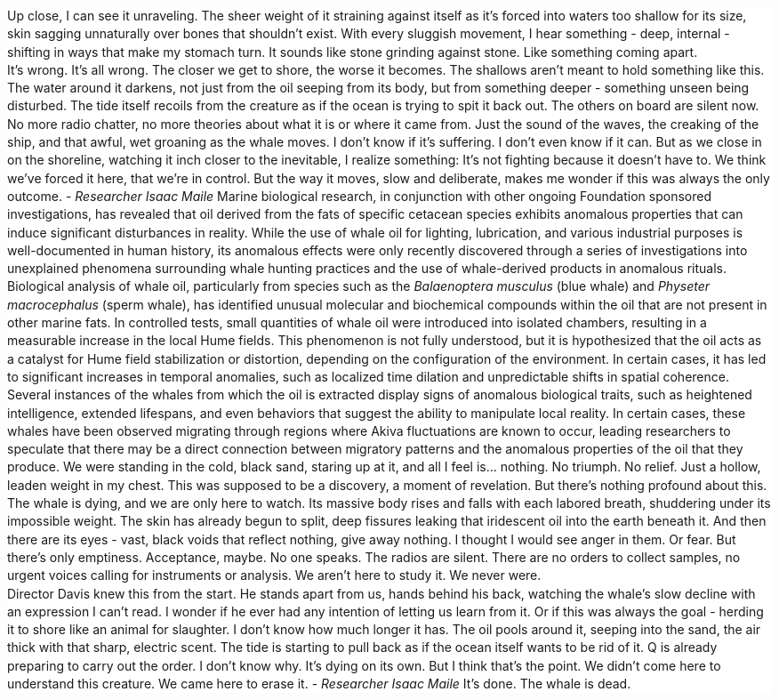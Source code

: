 Up close, I can see it unraveling. The sheer weight of it straining against itself as it’s forced into waters too shallow for its size, skin sagging unnaturally over bones that shouldn’t exist. With every sluggish movement, I hear something - deep, internal - shifting in ways that make my stomach turn. It sounds like stone grinding against stone. Like something coming apart.  
It’s wrong. It’s all wrong.
The closer we get to shore, the worse it becomes. The shallows aren’t meant to hold something like this. The water around it darkens, not just from the oil seeping from its body, but from something deeper - something unseen being disturbed. The tide itself recoils from the creature as if the ocean is trying to spit it back out.
The others on board are silent now. No more radio chatter, no more theories about what it is or where it came from. Just the sound of the waves, the creaking of the ship, and that awful, wet groaning as the whale moves.
I don’t know if it’s suffering. I don’t even know if it can. But as we close in on the shoreline, watching it inch closer to the inevitable, I realize something: It’s not fighting because it doesn’t have to.
We think we’ve forced it here, that we’re in control. But the way it moves, slow and deliberate, makes me wonder if this was always the only outcome.
\- _Researcher Isaac Maile_
Marine biological research, in conjunction with other ongoing Foundation sponsored investigations, has revealed that oil derived from the fats of specific cetacean species exhibits anomalous properties that can induce significant disturbances in reality. While the use of whale oil for lighting, lubrication, and various industrial purposes is well-documented in human history, its anomalous effects were only recently discovered through a series of investigations into unexplained phenomena surrounding whale hunting practices and the use of whale-derived products in anomalous rituals.
Biological analysis of whale oil, particularly from species such as the _Balaenoptera musculus_ (blue whale) and _Physeter macrocephalus_ (sperm whale), has identified unusual molecular and biochemical compounds within the oil that are not present in other marine fats.
In controlled tests, small quantities of whale oil were introduced into isolated chambers, resulting in a measurable increase in the local Hume fields. This phenomenon is not fully understood, but it is hypothesized that the oil acts as a catalyst for Hume field stabilization or distortion, depending on the configuration of the environment. In certain cases, it has led to significant increases in temporal anomalies, such as localized time dilation and unpredictable shifts in spatial coherence.
Several instances of the whales from which the oil is extracted display signs of anomalous biological traits, such as heightened intelligence, extended lifespans, and even behaviors that suggest the ability to manipulate local reality. In certain cases, these whales have been observed migrating through regions where Akiva fluctuations are known to occur, leading researchers to speculate that there may be a direct connection between migratory patterns and the anomalous properties of the oil that they produce.
We were standing in the cold, black sand, staring up at it, and all I feel is… nothing. No triumph. No relief. Just a hollow, leaden weight in my chest. This was supposed to be a discovery, a moment of revelation. But there’s nothing profound about this. The whale is dying, and we are only here to watch.
Its massive body rises and falls with each labored breath, shuddering under its impossible weight. The skin has already begun to split, deep fissures leaking that iridescent oil into the earth beneath it. And then there are its eyes - vast, black voids that reflect nothing, give away nothing. I thought I would see anger in them. Or fear. But there’s only emptiness. Acceptance, maybe.
No one speaks. The radios are silent. There are no orders to collect samples, no urgent voices calling for instruments or analysis. We aren’t here to study it. We never were.  
Director Davis knew this from the start. He stands apart from us, hands behind his back, watching the whale’s slow decline with an expression I can’t read. I wonder if he ever had any intention of letting us learn from it. Or if this was always the goal - herding it to shore like an animal for slaughter.
I don’t know how much longer it has. The oil pools around it, seeping into the sand, the air thick with that sharp, electric scent. The tide is starting to pull back as if the ocean itself wants to be rid of it.
Q is already preparing to carry out the order. I don’t know why. It’s dying on its own.
But I think that’s the point.
We didn’t come here to understand this creature.
We came here to erase it.
\- _Researcher Isaac Maile_
It’s done.
The whale is dead.